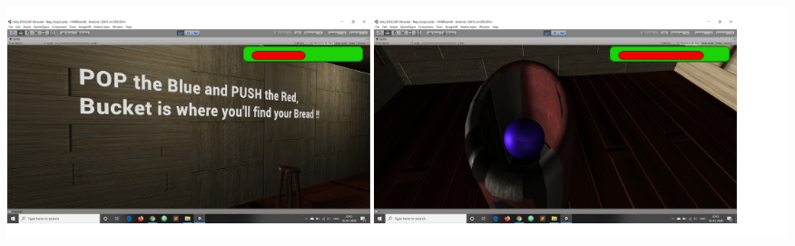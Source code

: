   <img src="https://github.com/MohitKambli/Escape-Room-In-Virtual-Reality/blob/main/Screenshots/S5.png" width=400, height=250>
  <img src="https://github.com/MohitKambli/Escape-Room-In-Virtual-Reality/blob/main/Screenshots/S6.png" width=400, height=250>